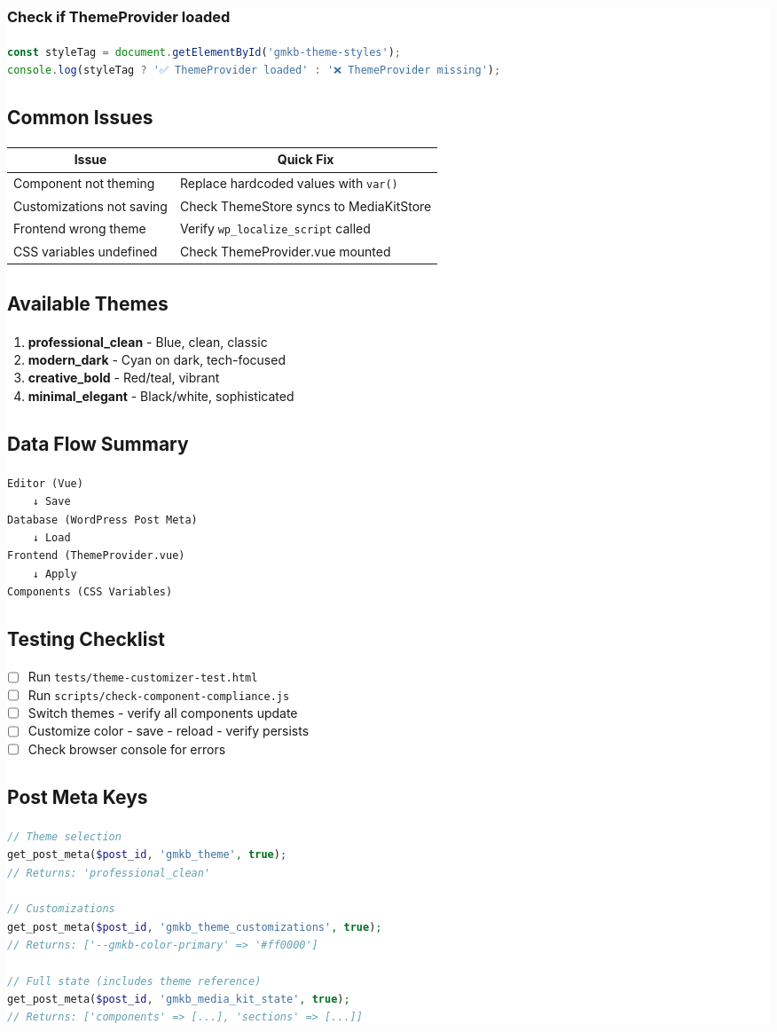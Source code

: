 ### Check if ThemeProvider loaded
```javascript
const styleTag = document.getElementById('gmkb-theme-styles');
console.log(styleTag ? '✅ ThemeProvider loaded' : '❌ ThemeProvider missing');
```

## Common Issues

| Issue | Quick Fix |
|-------|-----------|
| Component not theming | Replace hardcoded values with `var()` |
| Customizations not saving | Check ThemeStore syncs to MediaKitStore |
| Frontend wrong theme | Verify `wp_localize_script` called |
| CSS variables undefined | Check ThemeProvider.vue mounted |

## Available Themes

1. **professional_clean** - Blue, clean, classic
2. **modern_dark** - Cyan on dark, tech-focused
3. **creative_bold** - Red/teal, vibrant
4. **minimal_elegant** - Black/white, sophisticated

## Data Flow Summary

```
Editor (Vue)
    ↓ Save
Database (WordPress Post Meta)
    ↓ Load
Frontend (ThemeProvider.vue)
    ↓ Apply
Components (CSS Variables)
```

## Testing Checklist

- [ ] Run `tests/theme-customizer-test.html`
- [ ] Run `scripts/check-component-compliance.js`
- [ ] Switch themes - verify all components update
- [ ] Customize color - save - reload - verify persists
- [ ] Check browser console for errors

## Post Meta Keys

```php
// Theme selection
get_post_meta($post_id, 'gmkb_theme', true);
// Returns: 'professional_clean'

// Customizations
get_post_meta($post_id, 'gmkb_theme_customizations', true);
// Returns: ['--gmkb-color-primary' => '#ff0000']

// Full state (includes theme reference)
get_post_meta($post_id, 'gmkb_media_kit_state', true);
// Returns: ['components' => [...], 'sections' => [...]]
```
